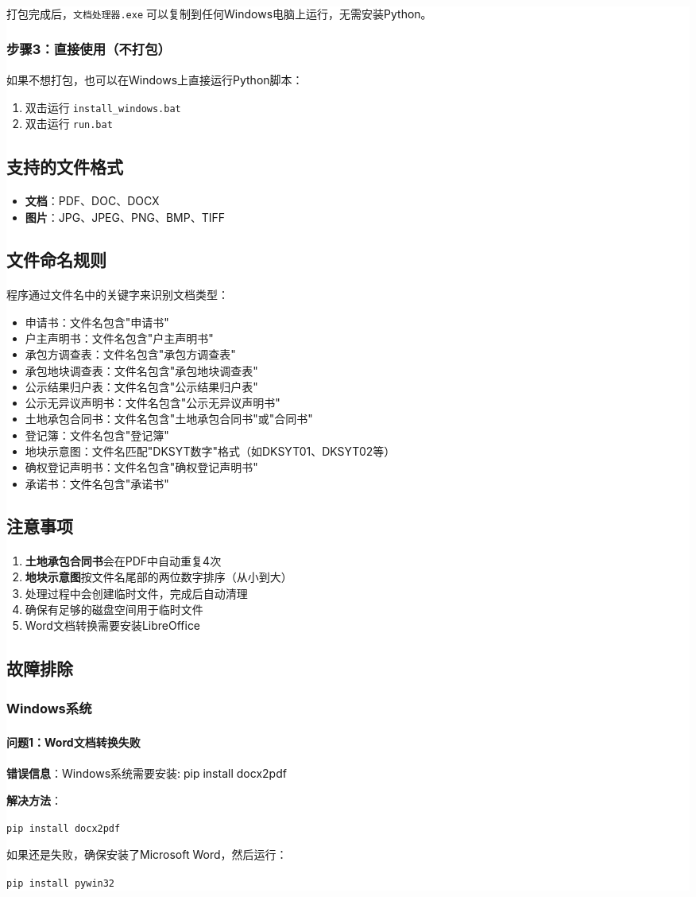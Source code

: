 打包完成后，`文档处理器.exe` 可以复制到任何Windows电脑上运行，无需安装Python。

### 步骤3：直接使用（不打包）

如果不想打包，也可以在Windows上直接运行Python脚本：

1. 双击运行 `install_windows.bat`
2. 双击运行 `run.bat`

## 支持的文件格式

- **文档**：PDF、DOC、DOCX
- **图片**：JPG、JPEG、PNG、BMP、TIFF

## 文件命名规则

程序通过文件名中的关键字来识别文档类型：

- 申请书：文件名包含"申请书"
- 户主声明书：文件名包含"户主声明书"
- 承包方调查表：文件名包含"承包方调查表"
- 承包地块调查表：文件名包含"承包地块调查表"
- 公示结果归户表：文件名包含"公示结果归户表"
- 公示无异议声明书：文件名包含"公示无异议声明书"
- 土地承包合同书：文件名包含"土地承包合同书"或"合同书"
- 登记簿：文件名包含"登记簿"
- 地块示意图：文件名匹配"DKSYT数字"格式（如DKSYT01、DKSYT02等）
- 确权登记声明书：文件名包含"确权登记声明书"
- 承诺书：文件名包含"承诺书"

## 注意事项

1. **土地承包合同书**会在PDF中自动重复4次
2. **地块示意图**按文件名尾部的两位数字排序（从小到大）
3. 处理过程中会创建临时文件，完成后自动清理
4. 确保有足够的磁盘空间用于临时文件
5. Word文档转换需要安装LibreOffice

## 故障排除

### Windows系统

#### 问题1：Word文档转换失败

**错误信息**：Windows系统需要安装: pip install docx2pdf

**解决方法**：
```batch
pip install docx2pdf
```

如果还是失败，确保安装了Microsoft Word，然后运行：
```batch
pip install pywin32
```
